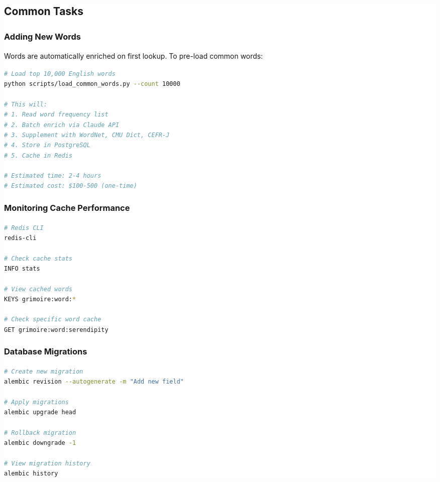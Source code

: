 ## Common Tasks

### Adding New Words

Words are automatically enriched on first lookup. To pre-load common words:

```bash
# Load top 10,000 English words
python scripts/load_common_words.py --count 10000

# This will:
# 1. Read word frequency list
# 2. Batch enrich via Claude API
# 3. Supplement with WordNet, CMU Dict, CEFR-J
# 4. Store in PostgreSQL
# 5. Cache in Redis

# Estimated time: 2-4 hours
# Estimated cost: $100-500 (one-time)
```

### Monitoring Cache Performance

```bash
# Redis CLI
redis-cli

# Check cache stats
INFO stats

# View cached words
KEYS grimoire:word:*

# Check specific word cache
GET grimoire:word:serendipity
```

### Database Migrations

```bash
# Create new migration
alembic revision --autogenerate -m "Add new field"

# Apply migrations
alembic upgrade head

# Rollback migration
alembic downgrade -1

# View migration history
alembic history
```

